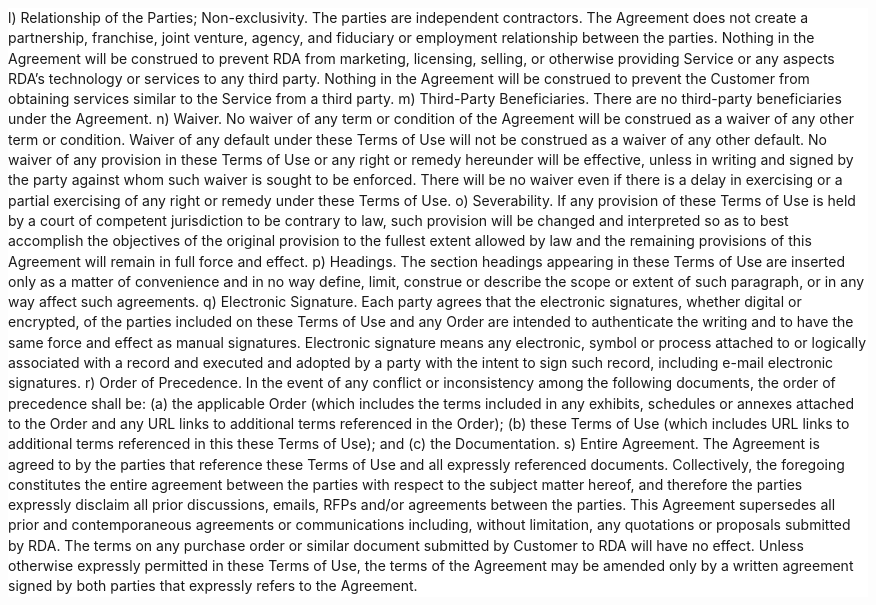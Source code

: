 l)	Relationship of the Parties; Non-exclusivity. The parties are independent contractors. The Agreement does not create a partnership, franchise, joint venture, agency, and fiduciary or employment relationship between the parties. Nothing in the Agreement will be construed to prevent RDA from marketing, licensing, selling, or otherwise providing Service or any aspects RDA’s technology or services to any third party. Nothing in the Agreement will be construed to prevent the Customer from obtaining services similar to the Service from a third party.
m)	Third-Party Beneficiaries. There are no third-party beneficiaries under the Agreement.
n)	Waiver. No waiver of any term or condition of the Agreement will be construed as a waiver of any other term or condition. Waiver of any default under these Terms of Use will not be construed as a waiver of any other default. No waiver of any provision in these Terms of Use or any right or remedy hereunder will be effective, unless in writing and signed by the party against whom such waiver is sought to be enforced. There will be no waiver even if there is a delay in exercising or a partial exercising of any right or remedy under these Terms of Use.
o)	Severability. If any provision of these Terms of Use is held by a court of competent jurisdiction to be contrary to law, such provision will be changed and interpreted so as to best accomplish the objectives of the original provision to the fullest extent allowed by law and the remaining provisions of this Agreement will remain in full force and effect.
p)	Headings. The section headings appearing in these Terms of Use are inserted only as a matter of convenience and in no way define, limit, construe or describe the scope or extent of such paragraph, or in any way affect such agreements.
q)	Electronic Signature. Each party agrees that the electronic signatures, whether digital or encrypted, of the parties included on these Terms of Use and any Order are intended to authenticate the writing and to have the same force and effect as manual signatures. Electronic signature means any electronic, symbol or process attached to or logically associated with a record and executed and adopted by a party with the intent to sign such record, including e-mail electronic signatures.
r)	Order of Precedence. In the event of any conflict or inconsistency among the following documents, the order of precedence shall be: (a) the applicable Order (which includes the terms included in any exhibits, schedules or annexes attached to the Order and any URL links to additional terms referenced in the Order); (b) these Terms of Use (which includes URL links to additional terms referenced in this these Terms of Use); and (c) the Documentation.
s)	Entire Agreement. The Agreement is agreed to by the parties that reference these Terms of Use and all expressly referenced documents. Collectively, the foregoing constitutes the entire agreement between the parties with respect to the subject matter hereof, and therefore the parties expressly disclaim all prior discussions, emails, RFPs and/or agreements between the parties. This Agreement supersedes all prior and contemporaneous agreements or communications including, without limitation, any quotations or proposals submitted by RDA. The terms on any purchase order or similar document submitted by Customer to RDA will have no effect. Unless otherwise expressly permitted in these Terms of Use, the terms of the Agreement may be amended only by a written agreement signed by both parties that expressly refers to the Agreement.

